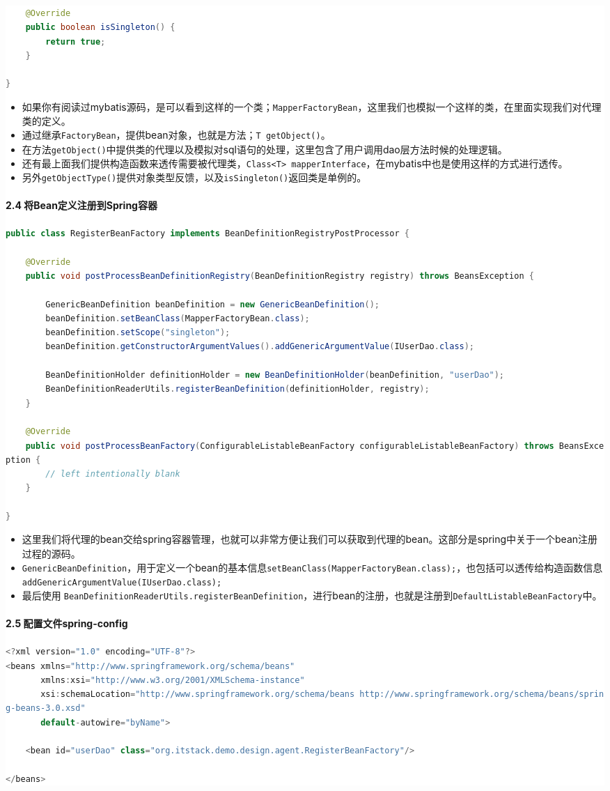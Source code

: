 ```java
    @Override
    public boolean isSingleton() {
        return true;
    }

}
```      

- 如果你有阅读过mybatis源码，是可以看到这样的一个类；`MapperFactoryBean`，这里我们也模拟一个这样的类，在里面实现我们对代理类的定义。
- 通过继承`FactoryBean`，提供bean对象，也就是方法；`T getObject()`。
- 在方法`getObject()`中提供类的代理以及模拟对sql语句的处理，这里包含了用户调用dao层方法时候的处理逻辑。
- 还有最上面我们提供构造函数来透传需要被代理类，`Class<T> mapperInterface`，在mybatis中也是使用这样的方式进行透传。
- 另外`getObjectType()`提供对象类型反馈，以及`isSingleton()`返回类是单例的。

#### 2.4 将Bean定义注册到Spring容器

```java
public class RegisterBeanFactory implements BeanDefinitionRegistryPostProcessor {
    
    @Override
    public void postProcessBeanDefinitionRegistry(BeanDefinitionRegistry registry) throws BeansException {
        
        GenericBeanDefinition beanDefinition = new GenericBeanDefinition();
        beanDefinition.setBeanClass(MapperFactoryBean.class);
        beanDefinition.setScope("singleton");
        beanDefinition.getConstructorArgumentValues().addGenericArgumentValue(IUserDao.class);

        BeanDefinitionHolder definitionHolder = new BeanDefinitionHolder(beanDefinition, "userDao");
        BeanDefinitionReaderUtils.registerBeanDefinition(definitionHolder, registry);
    }

    @Override
    public void postProcessBeanFactory(ConfigurableListableBeanFactory configurableListableBeanFactory) throws BeansException {
        // left intentionally blank
    }

}
```     

- 这里我们将代理的bean交给spring容器管理，也就可以非常方便让我们可以获取到代理的bean。这部分是spring中关于一个bean注册过程的源码。
- `GenericBeanDefinition`，用于定义一个bean的基本信息`setBeanClass(MapperFactoryBean.class);`，也包括可以透传给构造函数信息`addGenericArgumentValue(IUserDao.class);`
- 最后使用 `BeanDefinitionReaderUtils.registerBeanDefinition`，进行bean的注册，也就是注册到`DefaultListableBeanFactory`中。

#### 2.5 配置文件spring-config

```java 
<?xml version="1.0" encoding="UTF-8"?>
<beans xmlns="http://www.springframework.org/schema/beans"
       xmlns:xsi="http://www.w3.org/2001/XMLSchema-instance"
       xsi:schemaLocation="http://www.springframework.org/schema/beans http://www.springframework.org/schema/beans/spring-beans-3.0.xsd"
       default-autowire="byName">

    <bean id="userDao" class="org.itstack.demo.design.agent.RegisterBeanFactory"/>

</beans>
```    
